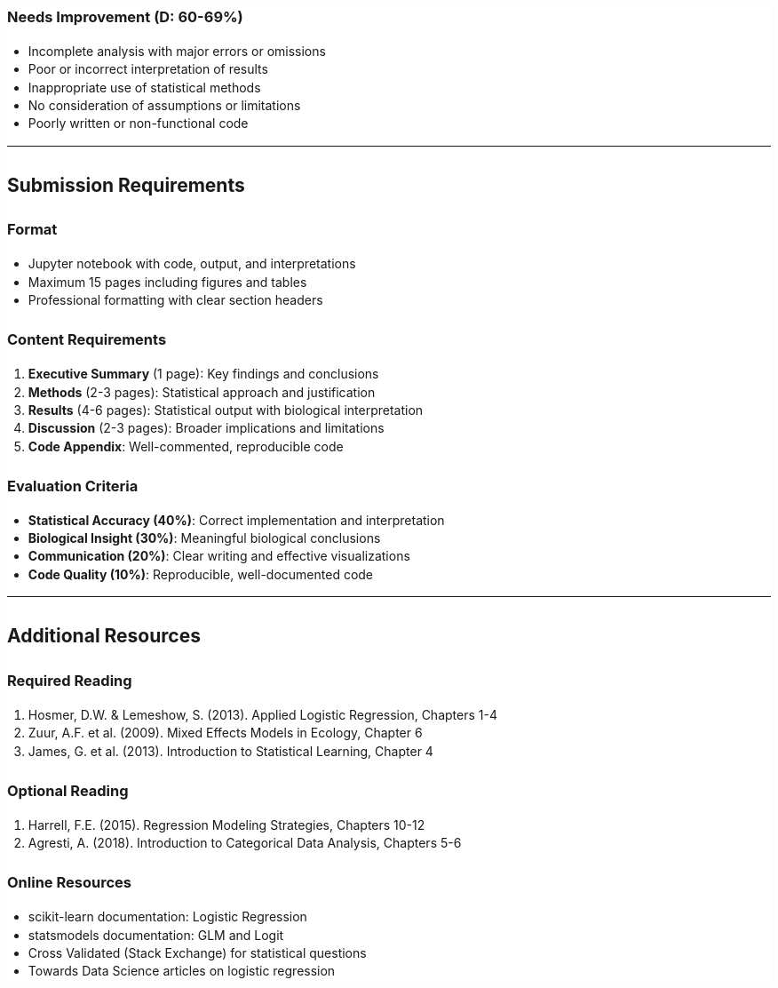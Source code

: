 ### Needs Improvement (D: 60-69%)
- Incomplete analysis with major errors or omissions
- Poor or incorrect interpretation of results
- Inappropriate use of statistical methods
- No consideration of assumptions or limitations
- Poorly written or non-functional code

---

## **Submission Requirements**

### Format
- Jupyter notebook with code, output, and interpretations
- Maximum 15 pages including figures and tables
- Professional formatting with clear section headers

### Content Requirements
1. **Executive Summary** (1 page): Key findings and conclusions
2. **Methods** (2-3 pages): Statistical approach and justification
3. **Results** (4-6 pages): Statistical output with biological interpretation
4. **Discussion** (2-3 pages): Broader implications and limitations
5. **Code Appendix**: Well-commented, reproducible code

### Evaluation Criteria
- **Statistical Accuracy (40%)**: Correct implementation and interpretation
- **Biological Insight (30%)**: Meaningful biological conclusions
- **Communication (20%)**: Clear writing and effective visualizations
- **Code Quality (10%)**: Reproducible, well-documented code

---

## **Additional Resources**

### Required Reading
1. Hosmer, D.W. & Lemeshow, S. (2013). Applied Logistic Regression, Chapters 1-4
2. Zuur, A.F. et al. (2009). Mixed Effects Models in Ecology, Chapter 6
3. James, G. et al. (2013). Introduction to Statistical Learning, Chapter 4

### Optional Reading
1. Harrell, F.E. (2015). Regression Modeling Strategies, Chapters 10-12
2. Agresti, A. (2018). Introduction to Categorical Data Analysis, Chapters 5-6

### Online Resources
- scikit-learn documentation: Logistic Regression
- statsmodels documentation: GLM and Logit
- Cross Validated (Stack Exchange) for statistical questions
- Towards Data Science articles on logistic regression
